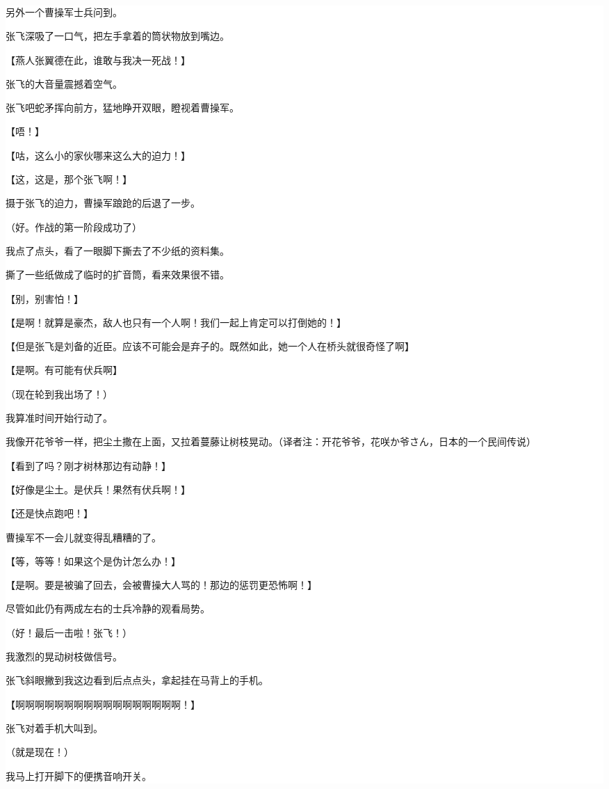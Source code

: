 另外一个曹操军士兵问到。

张飞深吸了一口气，把左手拿着的筒状物放到嘴边。

【燕人张翼德在此，谁敢与我决一死战！】

张飞的大音量震撼着空气。

张飞吧蛇矛挥向前方，猛地睁开双眼，瞪视着曹操军。

【唔！】

【咕，这么小的家伙哪来这么大的迫力！】

【这，这是，那个张飞啊！】

摄于张飞的迫力，曹操军踉跄的后退了一步。

（好。作战的第一阶段成功了）

我点了点头，看了一眼脚下撕去了不少纸的资料集。

撕了一些纸做成了临时的扩音筒，看来效果很不错。

【别，别害怕！】

【是啊！就算是豪杰，敌人也只有一个人啊！我们一起上肯定可以打倒她的！】

【但是张飞是刘备的近臣。应该不可能会是弃子的。既然如此，她一个人在桥头就很奇怪了啊】

【是啊。有可能有伏兵啊】

（现在轮到我出场了！）

我算准时间开始行动了。

我像开花爷爷一样，把尘土撒在上面，又拉着蔓藤让树枝晃动。（译者注：开花爷爷，花咲か爷さん，日本的一个民间传说）

【看到了吗？刚才树林那边有动静！】

【好像是尘土。是伏兵！果然有伏兵啊！】

【还是快点跑吧！】

曹操军不一会儿就变得乱糟糟的了。

【等，等等！如果这个是伪计怎么办！】

【是啊。要是被骗了回去，会被曹操大人骂的！那边的惩罚更恐怖啊！】

尽管如此仍有两成左右的士兵冷静的观看局势。

（好！最后一击啦！张飞！）

我激烈的晃动树枝做信号。

张飞斜眼撇到我这边看到后点点头，拿起挂在马背上的手机。

【啊啊啊啊啊啊啊啊啊啊啊啊啊啊啊啊啊！】

张飞对着手机大叫到。

（就是现在！）

我马上打开脚下的便携音响开关。
